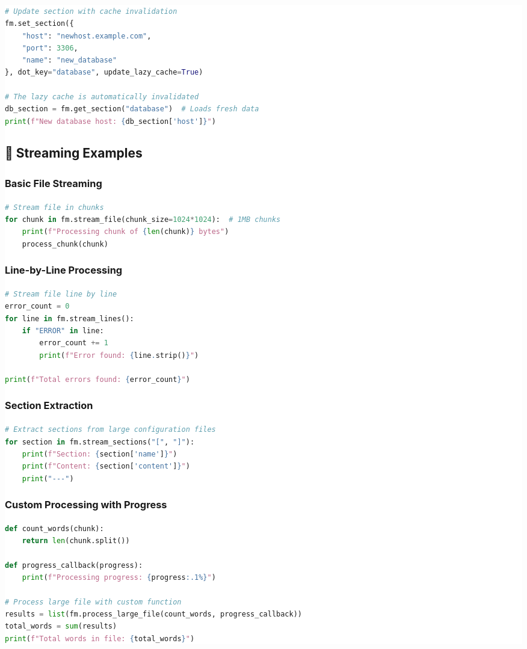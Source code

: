 ```python
# Update section with cache invalidation
fm.set_section({
    "host": "newhost.example.com",
    "port": 3306,
    "name": "new_database"
}, dot_key="database", update_lazy_cache=True)

# The lazy cache is automatically invalidated
db_section = fm.get_section("database")  # Loads fresh data
print(f"New database host: {db_section['host']}")
```

## 🌊 Streaming Examples

### Basic File Streaming

```python
# Stream file in chunks
for chunk in fm.stream_file(chunk_size=1024*1024):  # 1MB chunks
    print(f"Processing chunk of {len(chunk)} bytes")
    process_chunk(chunk)
```

### Line-by-Line Processing

```python
# Stream file line by line
error_count = 0
for line in fm.stream_lines():
    if "ERROR" in line:
        error_count += 1
        print(f"Error found: {line.strip()}")

print(f"Total errors found: {error_count}")
```

### Section Extraction

```python
# Extract sections from large configuration files
for section in fm.stream_sections("[", "]"):
    print(f"Section: {section['name']}")
    print(f"Content: {section['content']}")
    print("---")
```

### Custom Processing with Progress

```python
def count_words(chunk):
    return len(chunk.split())

def progress_callback(progress):
    print(f"Processing progress: {progress:.1%}")

# Process large file with custom function
results = list(fm.process_large_file(count_words, progress_callback))
total_words = sum(results)
print(f"Total words in file: {total_words}")
```
